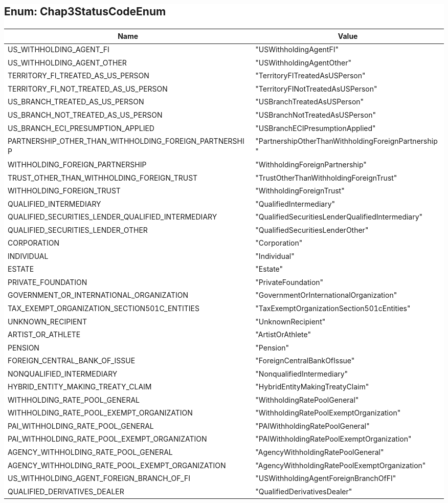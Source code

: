 

## Enum: Chap3StatusCodeEnum

| Name | Value |
|---- | -----|
| US_WITHHOLDING_AGENT_FI | &quot;USWithholdingAgentFI&quot; |
| US_WITHHOLDING_AGENT_OTHER | &quot;USWithholdingAgentOther&quot; |
| TERRITORY_FI_TREATED_AS_US_PERSON | &quot;TerritoryFITreatedAsUSPerson&quot; |
| TERRITORY_FI_NOT_TREATED_AS_US_PERSON | &quot;TerritoryFINotTreatedAsUSPerson&quot; |
| US_BRANCH_TREATED_AS_US_PERSON | &quot;USBranchTreatedAsUSPerson&quot; |
| US_BRANCH_NOT_TREATED_AS_US_PERSON | &quot;USBranchNotTreatedAsUSPerson&quot; |
| US_BRANCH_ECI_PRESUMPTION_APPLIED | &quot;USBranchECIPresumptionApplied&quot; |
| PARTNERSHIP_OTHER_THAN_WITHHOLDING_FOREIGN_PARTNERSHIP | &quot;PartnershipOtherThanWithholdingForeignPartnership&quot; |
| WITHHOLDING_FOREIGN_PARTNERSHIP | &quot;WithholdingForeignPartnership&quot; |
| TRUST_OTHER_THAN_WITHHOLDING_FOREIGN_TRUST | &quot;TrustOtherThanWithholdingForeignTrust&quot; |
| WITHHOLDING_FOREIGN_TRUST | &quot;WithholdingForeignTrust&quot; |
| QUALIFIED_INTERMEDIARY | &quot;QualifiedIntermediary&quot; |
| QUALIFIED_SECURITIES_LENDER_QUALIFIED_INTERMEDIARY | &quot;QualifiedSecuritiesLenderQualifiedIntermediary&quot; |
| QUALIFIED_SECURITIES_LENDER_OTHER | &quot;QualifiedSecuritiesLenderOther&quot; |
| CORPORATION | &quot;Corporation&quot; |
| INDIVIDUAL | &quot;Individual&quot; |
| ESTATE | &quot;Estate&quot; |
| PRIVATE_FOUNDATION | &quot;PrivateFoundation&quot; |
| GOVERNMENT_OR_INTERNATIONAL_ORGANIZATION | &quot;GovernmentOrInternationalOrganization&quot; |
| TAX_EXEMPT_ORGANIZATION_SECTION501C_ENTITIES | &quot;TaxExemptOrganizationSection501cEntities&quot; |
| UNKNOWN_RECIPIENT | &quot;UnknownRecipient&quot; |
| ARTIST_OR_ATHLETE | &quot;ArtistOrAthlete&quot; |
| PENSION | &quot;Pension&quot; |
| FOREIGN_CENTRAL_BANK_OF_ISSUE | &quot;ForeignCentralBankOfIssue&quot; |
| NONQUALIFIED_INTERMEDIARY | &quot;NonqualifiedIntermediary&quot; |
| HYBRID_ENTITY_MAKING_TREATY_CLAIM | &quot;HybridEntityMakingTreatyClaim&quot; |
| WITHHOLDING_RATE_POOL_GENERAL | &quot;WithholdingRatePoolGeneral&quot; |
| WITHHOLDING_RATE_POOL_EXEMPT_ORGANIZATION | &quot;WithholdingRatePoolExemptOrganization&quot; |
| PAI_WITHHOLDING_RATE_POOL_GENERAL | &quot;PAIWithholdingRatePoolGeneral&quot; |
| PAI_WITHHOLDING_RATE_POOL_EXEMPT_ORGANIZATION | &quot;PAIWithholdingRatePoolExemptOrganization&quot; |
| AGENCY_WITHHOLDING_RATE_POOL_GENERAL | &quot;AgencyWithholdingRatePoolGeneral&quot; |
| AGENCY_WITHHOLDING_RATE_POOL_EXEMPT_ORGANIZATION | &quot;AgencyWithholdingRatePoolExemptOrganization&quot; |
| US_WITHHOLDING_AGENT_FOREIGN_BRANCH_OF_FI | &quot;USWithholdingAgentForeignBranchOfFI&quot; |
| QUALIFIED_DERIVATIVES_DEALER | &quot;QualifiedDerivativesDealer&quot; |